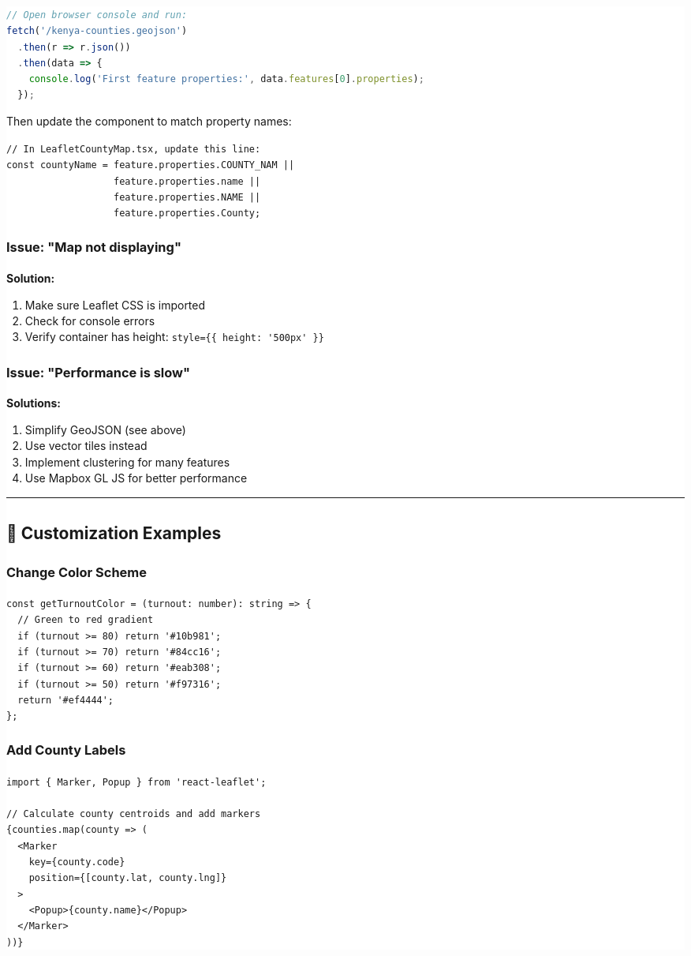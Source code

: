 ```javascript
// Open browser console and run:
fetch('/kenya-counties.geojson')
  .then(r => r.json())
  .then(data => {
    console.log('First feature properties:', data.features[0].properties);
  });
```

Then update the component to match property names:

```tsx
// In LeafletCountyMap.tsx, update this line:
const countyName = feature.properties.COUNTY_NAM || 
                   feature.properties.name || 
                   feature.properties.NAME ||
                   feature.properties.County;
```

### Issue: "Map not displaying"

**Solution:**
1. Make sure Leaflet CSS is imported
2. Check for console errors
3. Verify container has height: `style={{ height: '500px' }}`

### Issue: "Performance is slow"

**Solutions:**
1. Simplify GeoJSON (see above)
2. Use vector tiles instead
3. Implement clustering for many features
4. Use Mapbox GL JS for better performance

---

## 🎨 Customization Examples

### Change Color Scheme

```tsx
const getTurnoutColor = (turnout: number): string => {
  // Green to red gradient
  if (turnout >= 80) return '#10b981';
  if (turnout >= 70) return '#84cc16';
  if (turnout >= 60) return '#eab308';
  if (turnout >= 50) return '#f97316';
  return '#ef4444';
};
```

### Add County Labels

```tsx
import { Marker, Popup } from 'react-leaflet';

// Calculate county centroids and add markers
{counties.map(county => (
  <Marker
    key={county.code}
    position={[county.lat, county.lng]}
  >
    <Popup>{county.name}</Popup>
  </Marker>
))}
```
